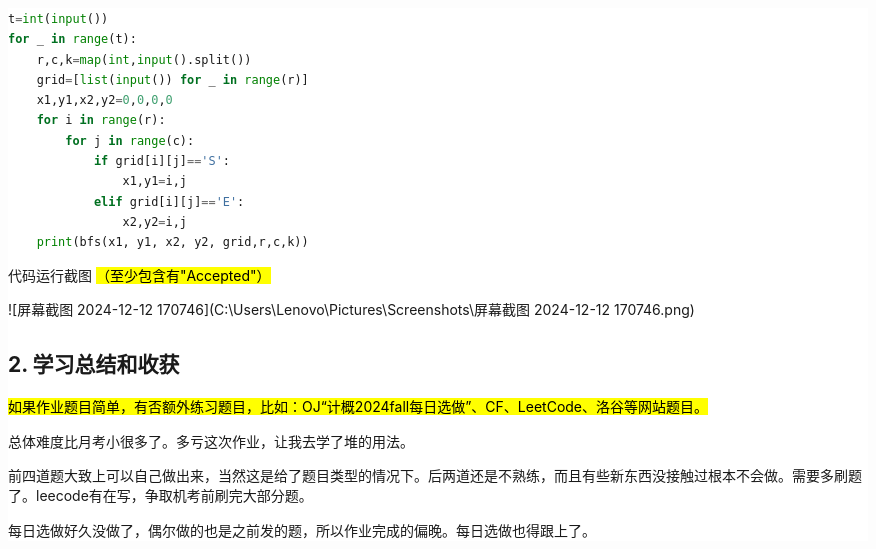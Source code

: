 ```python
t=int(input())
for _ in range(t):
    r,c,k=map(int,input().split())
    grid=[list(input()) for _ in range(r)]
    x1,y1,x2,y2=0,0,0,0
    for i in range(r):
        for j in range(c):
            if grid[i][j]=='S':
                x1,y1=i,j
            elif grid[i][j]=='E':
                x2,y2=i,j
    print(bfs(x1, y1, x2, y2, grid,r,c,k))
```



代码运行截图 <mark>（至少包含有"Accepted"）</mark>

![屏幕截图 2024-12-12 170746](C:\Users\Lenovo\Pictures\Screenshots\屏幕截图 2024-12-12 170746.png)



## 2. 学习总结和收获

<mark>如果作业题目简单，有否额外练习题目，比如：OJ“计概2024fall每日选做”、CF、LeetCode、洛谷等网站题目。</mark>

总体难度比月考小很多了。多亏这次作业，让我去学了堆的用法。

前四道题大致上可以自己做出来，当然这是给了题目类型的情况下。后两道还是不熟练，而且有些新东西没接触过根本不会做。需要多刷题了。leecode有在写，争取机考前刷完大部分题。

每日选做好久没做了，偶尔做的也是之前发的题，所以作业完成的偏晚。每日选做也得跟上了。




